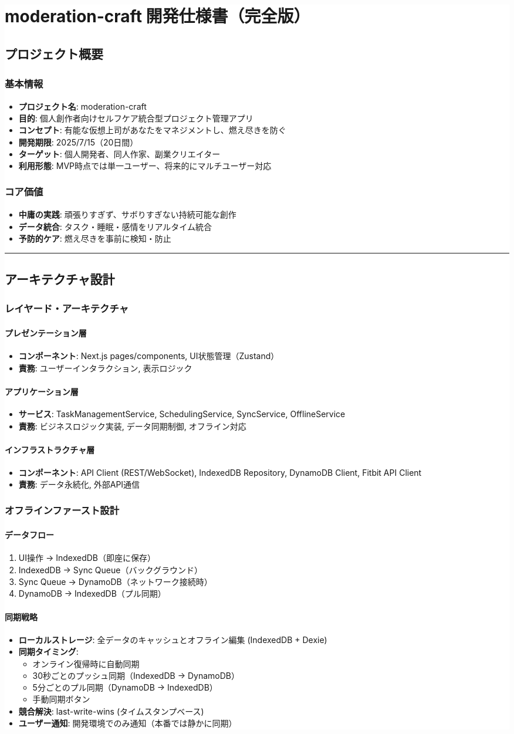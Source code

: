 # moderation-craft 開発仕様書（完全版）

## プロジェクト概要

### 基本情報
- **プロジェクト名**: moderation-craft
- **目的**: 個人創作者向けセルフケア統合型プロジェクト管理アプリ
- **コンセプト**: 有能な仮想上司があなたをマネジメントし、燃え尽きを防ぐ
- **開発期限**: 2025/7/15（20日間）
- **ターゲット**: 個人開発者、同人作家、副業クリエイター
- **利用形態**: MVP時点では単一ユーザー、将来的にマルチユーザー対応

### コア価値
- **中庸の実践**: 頑張りすぎず、サボりすぎない持続可能な創作
- **データ統合**: タスク・睡眠・感情をリアルタイム統合
- **予防的ケア**: 燃え尽きを事前に検知・防止

---

## アーキテクチャ設計

### レイヤード・アーキテクチャ

#### プレゼンテーション層
- **コンポーネント**: Next.js pages/components, UI状態管理（Zustand）
- **責務**: ユーザーインタラクション, 表示ロジック

#### アプリケーション層
- **サービス**: TaskManagementService, SchedulingService, SyncService, OfflineService
- **責務**: ビジネスロジック実装, データ同期制御, オフライン対応

#### インフラストラクチャ層
- **コンポーネント**: API Client (REST/WebSocket), IndexedDB Repository, DynamoDB Client, Fitbit API Client
- **責務**: データ永続化, 外部API通信

### オフラインファースト設計

#### データフロー
1. UI操作 → IndexedDB（即座に保存）
2. IndexedDB → Sync Queue（バックグラウンド）
3. Sync Queue → DynamoDB（ネットワーク接続時）
4. DynamoDB → IndexedDB（プル同期）

#### 同期戦略
- **ローカルストレージ**: 全データのキャッシュとオフライン編集 (IndexedDB + Dexie)
- **同期タイミング**:
  - オンライン復帰時に自動同期
  - 30秒ごとのプッシュ同期（IndexedDB → DynamoDB）
  - 5分ごとのプル同期（DynamoDB → IndexedDB）
  - 手動同期ボタン
- **競合解決**: last-write-wins (タイムスタンプベース)
- **ユーザー通知**: 開発環境でのみ通知（本番では静かに同期）

